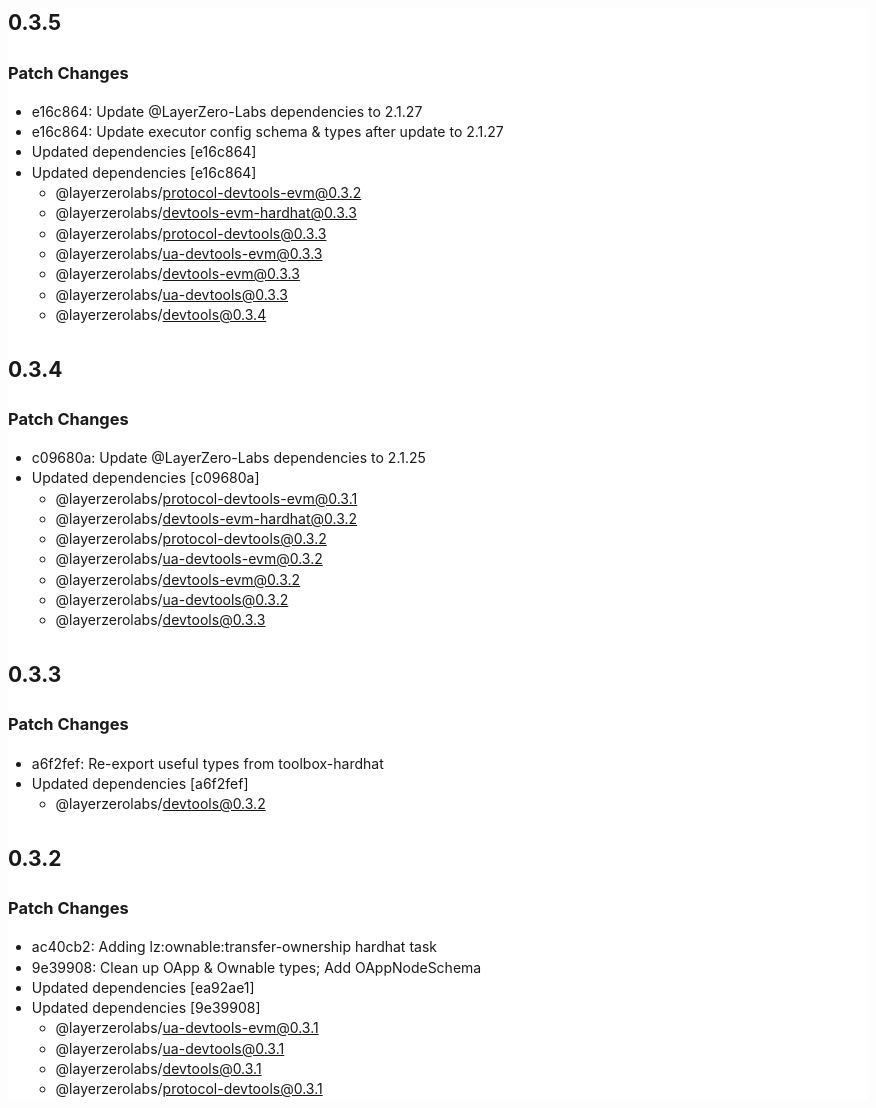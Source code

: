 ## 0.3.5

### Patch Changes

- e16c864: Update @LayerZero-Labs dependencies to 2.1.27
- e16c864: Update executor config schema & types after update to 2.1.27
- Updated dependencies [e16c864]
- Updated dependencies [e16c864]
  - @layerzerolabs/protocol-devtools-evm@0.3.2
  - @layerzerolabs/devtools-evm-hardhat@0.3.3
  - @layerzerolabs/protocol-devtools@0.3.3
  - @layerzerolabs/ua-devtools-evm@0.3.3
  - @layerzerolabs/devtools-evm@0.3.3
  - @layerzerolabs/ua-devtools@0.3.3
  - @layerzerolabs/devtools@0.3.4

## 0.3.4

### Patch Changes

- c09680a: Update @LayerZero-Labs dependencies to 2.1.25
- Updated dependencies [c09680a]
  - @layerzerolabs/protocol-devtools-evm@0.3.1
  - @layerzerolabs/devtools-evm-hardhat@0.3.2
  - @layerzerolabs/protocol-devtools@0.3.2
  - @layerzerolabs/ua-devtools-evm@0.3.2
  - @layerzerolabs/devtools-evm@0.3.2
  - @layerzerolabs/ua-devtools@0.3.2
  - @layerzerolabs/devtools@0.3.3

## 0.3.3

### Patch Changes

- a6f2fef: Re-export useful types from toolbox-hardhat
- Updated dependencies [a6f2fef]
  - @layerzerolabs/devtools@0.3.2

## 0.3.2

### Patch Changes

- ac40cb2: Adding lz:ownable:transfer-ownership hardhat task
- 9e39908: Clean up OApp & Ownable types; Add OAppNodeSchema
- Updated dependencies [ea92ae1]
- Updated dependencies [9e39908]
  - @layerzerolabs/ua-devtools-evm@0.3.1
  - @layerzerolabs/ua-devtools@0.3.1
  - @layerzerolabs/devtools@0.3.1
  - @layerzerolabs/protocol-devtools@0.3.1
